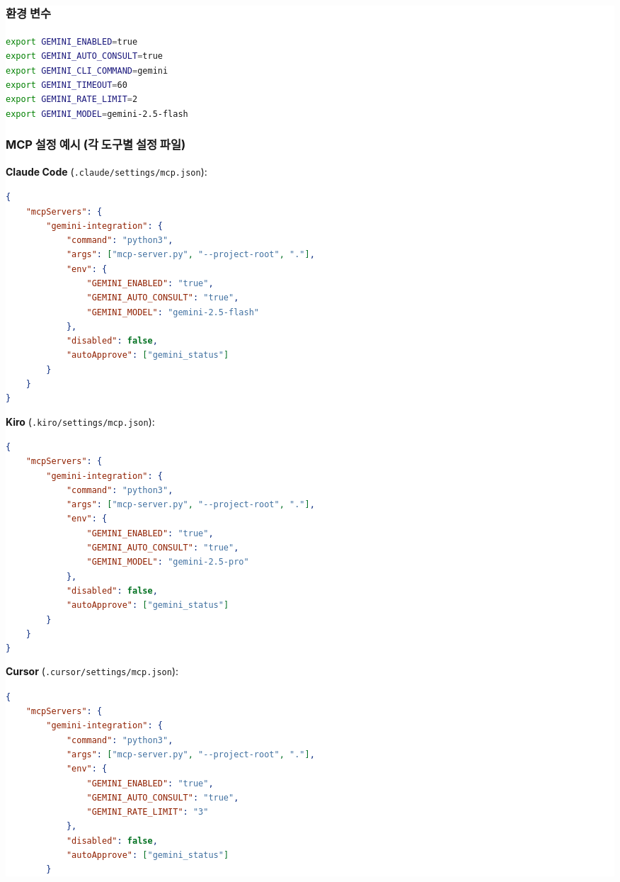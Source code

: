 ### 환경 변수
```bash
export GEMINI_ENABLED=true
export GEMINI_AUTO_CONSULT=true
export GEMINI_CLI_COMMAND=gemini
export GEMINI_TIMEOUT=60
export GEMINI_RATE_LIMIT=2
export GEMINI_MODEL=gemini-2.5-flash
```

### MCP 설정 예시 (각 도구별 설정 파일)

**Claude Code** (`.claude/settings/mcp.json`):
```json
{
    "mcpServers": {
        "gemini-integration": {
            "command": "python3",
            "args": ["mcp-server.py", "--project-root", "."],
            "env": {
                "GEMINI_ENABLED": "true",
                "GEMINI_AUTO_CONSULT": "true",
                "GEMINI_MODEL": "gemini-2.5-flash"
            },
            "disabled": false,
            "autoApprove": ["gemini_status"]
        }
    }
}
```

**Kiro** (`.kiro/settings/mcp.json`):
```json
{
    "mcpServers": {
        "gemini-integration": {
            "command": "python3",
            "args": ["mcp-server.py", "--project-root", "."],
            "env": {
                "GEMINI_ENABLED": "true",
                "GEMINI_AUTO_CONSULT": "true",
                "GEMINI_MODEL": "gemini-2.5-pro"
            },
            "disabled": false,
            "autoApprove": ["gemini_status"]
        }
    }
}
```

**Cursor** (`.cursor/settings/mcp.json`):
```json
{
    "mcpServers": {
        "gemini-integration": {
            "command": "python3",
            "args": ["mcp-server.py", "--project-root", "."],
            "env": {
                "GEMINI_ENABLED": "true",
                "GEMINI_AUTO_CONSULT": "true",
                "GEMINI_RATE_LIMIT": "3"
            },
            "disabled": false,
            "autoApprove": ["gemini_status"]
        }
```